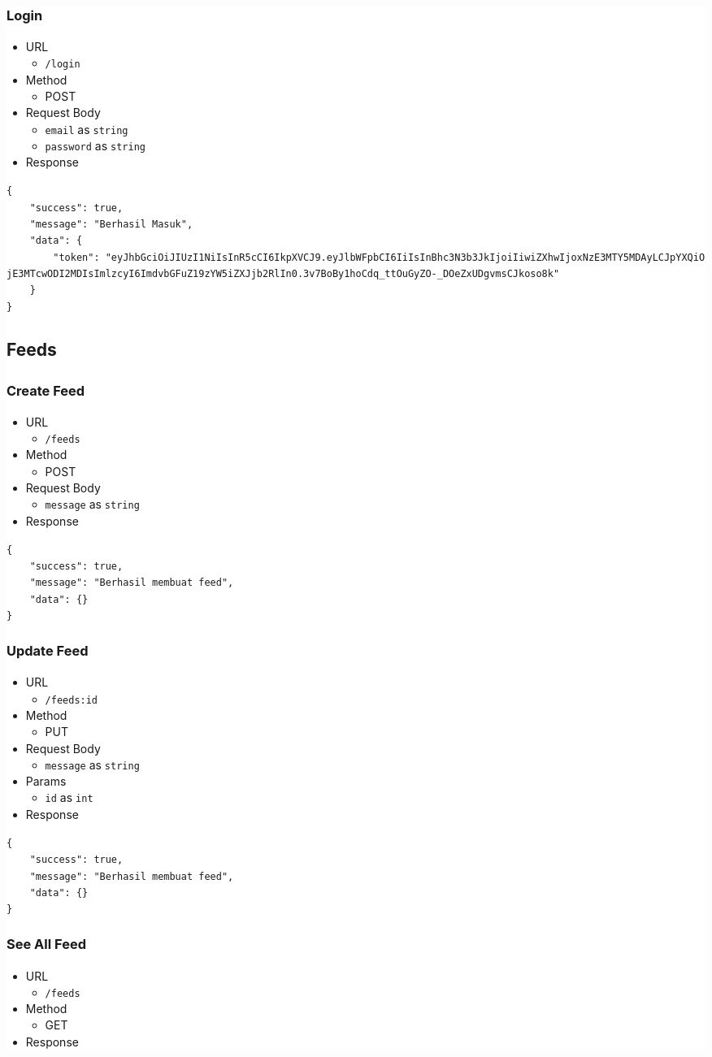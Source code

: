 ### Login

- URL
  - `/login`
- Method
  - POST
- Request Body
  - `email` as `string`
  - `password` as `string`
- Response
``` 
{
    "success": true,
    "message": "Berhasil Masuk",
    "data": {
        "token": "eyJhbGciOiJIUzI1NiIsInR5cCI6IkpXVCJ9.eyJlbWFpbCI6IiIsInBhc3N3b3JkIjoiIiwiZXhwIjoxNzE3MTY5MDAyLCJpYXQiOjE3MTcwODI2MDIsImlzcyI6ImdvbGFuZ19zYW5iZXJjb2RlIn0.3v7BoBy1hoCdq_ttOuGyZO-_DOeZxUDgvmsCJkoso8k"
    }
}
```
## Feeds
### Create Feed
- URL
  - `/feeds`
- Method
  - POST
- Request Body
  - `message` as `string`
- Response
``` 
{
    "success": true,
    "message": "Berhasil membuat feed",
    "data": {}
}
```

### Update Feed
- URL
  - `/feeds:id`
- Method
  - PUT
- Request Body
  - `message` as `string`
- Params
  - `id` as `int`
- Response
``` 
{
    "success": true,
    "message": "Berhasil membuat feed",
    "data": {}
}
```
### See All Feed
- URL
  - `/feeds`
- Method
  - GET
- Response
``` 
```